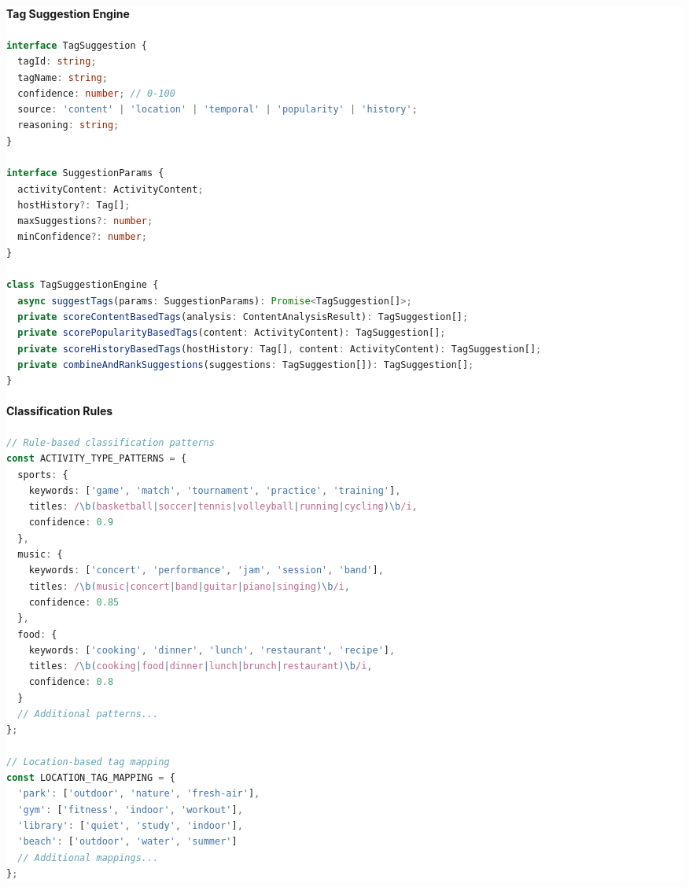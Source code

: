 #### Tag Suggestion Engine
```typescript
interface TagSuggestion {
  tagId: string;
  tagName: string;
  confidence: number; // 0-100
  source: 'content' | 'location' | 'temporal' | 'popularity' | 'history';
  reasoning: string;
}

interface SuggestionParams {
  activityContent: ActivityContent;
  hostHistory?: Tag[];
  maxSuggestions?: number;
  minConfidence?: number;
}

class TagSuggestionEngine {
  async suggestTags(params: SuggestionParams): Promise<TagSuggestion[]>;
  private scoreContentBasedTags(analysis: ContentAnalysisResult): TagSuggestion[];
  private scorePopularityBasedTags(content: ActivityContent): TagSuggestion[];
  private scoreHistoryBasedTags(hostHistory: Tag[], content: ActivityContent): TagSuggestion[];
  private combineAndRankSuggestions(suggestions: TagSuggestion[]): TagSuggestion[];
}
```

#### Classification Rules
```typescript
// Rule-based classification patterns
const ACTIVITY_TYPE_PATTERNS = {
  sports: {
    keywords: ['game', 'match', 'tournament', 'practice', 'training'],
    titles: /\b(basketball|soccer|tennis|volleyball|running|cycling)\b/i,
    confidence: 0.9
  },
  music: {
    keywords: ['concert', 'performance', 'jam', 'session', 'band'],
    titles: /\b(music|concert|band|guitar|piano|singing)\b/i,
    confidence: 0.85
  },
  food: {
    keywords: ['cooking', 'dinner', 'lunch', 'restaurant', 'recipe'],
    titles: /\b(cooking|food|dinner|lunch|brunch|restaurant)\b/i,
    confidence: 0.8
  }
  // Additional patterns...
};

// Location-based tag mapping
const LOCATION_TAG_MAPPING = {
  'park': ['outdoor', 'nature', 'fresh-air'],
  'gym': ['fitness', 'indoor', 'workout'],
  'library': ['quiet', 'study', 'indoor'],
  'beach': ['outdoor', 'water', 'summer']
  // Additional mappings...
};
```
